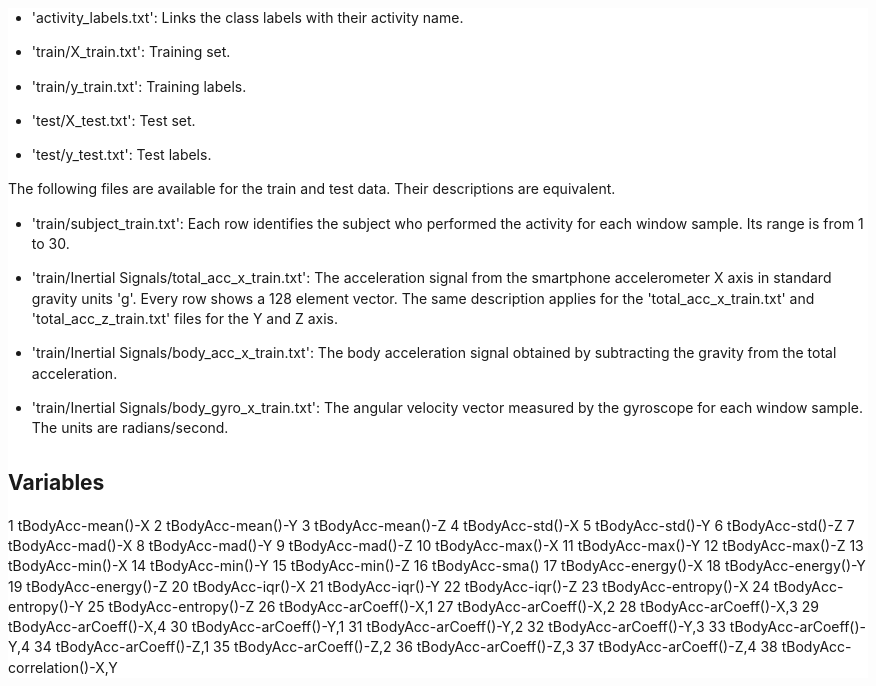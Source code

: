 - 'activity_labels.txt': Links the class labels with their activity name.

- 'train/X_train.txt': Training set.

- 'train/y_train.txt': Training labels.

- 'test/X_test.txt': Test set.

- 'test/y_test.txt': Test labels.


The following files are available for the train and test data. Their descriptions are equivalent. 

- 'train/subject_train.txt': Each row identifies the subject who performed the activity for each window sample. Its range is from 1 to 30. 

- 'train/Inertial Signals/total_acc_x_train.txt': The acceleration signal from the smartphone accelerometer X axis in standard gravity units 'g'. Every row shows a 128 element vector. The same description applies for the 'total_acc_x_train.txt' and 'total_acc_z_train.txt' files for the Y and Z axis. 

- 'train/Inertial Signals/body_acc_x_train.txt': The body acceleration signal obtained by subtracting the gravity from the total acceleration. 

- 'train/Inertial Signals/body_gyro_x_train.txt': The angular velocity vector measured by the gyroscope for each window sample. The units are radians/second. 


## Variables

1 tBodyAcc-mean()-X
2 tBodyAcc-mean()-Y
3 tBodyAcc-mean()-Z
4 tBodyAcc-std()-X
5 tBodyAcc-std()-Y
6 tBodyAcc-std()-Z
7 tBodyAcc-mad()-X
8 tBodyAcc-mad()-Y
9 tBodyAcc-mad()-Z
10 tBodyAcc-max()-X
11 tBodyAcc-max()-Y
12 tBodyAcc-max()-Z
13 tBodyAcc-min()-X
14 tBodyAcc-min()-Y
15 tBodyAcc-min()-Z
16 tBodyAcc-sma()
17 tBodyAcc-energy()-X
18 tBodyAcc-energy()-Y
19 tBodyAcc-energy()-Z
20 tBodyAcc-iqr()-X
21 tBodyAcc-iqr()-Y
22 tBodyAcc-iqr()-Z
23 tBodyAcc-entropy()-X
24 tBodyAcc-entropy()-Y
25 tBodyAcc-entropy()-Z
26 tBodyAcc-arCoeff()-X,1
27 tBodyAcc-arCoeff()-X,2
28 tBodyAcc-arCoeff()-X,3
29 tBodyAcc-arCoeff()-X,4
30 tBodyAcc-arCoeff()-Y,1
31 tBodyAcc-arCoeff()-Y,2
32 tBodyAcc-arCoeff()-Y,3
33 tBodyAcc-arCoeff()-Y,4
34 tBodyAcc-arCoeff()-Z,1
35 tBodyAcc-arCoeff()-Z,2
36 tBodyAcc-arCoeff()-Z,3
37 tBodyAcc-arCoeff()-Z,4
38 tBodyAcc-correlation()-X,Y